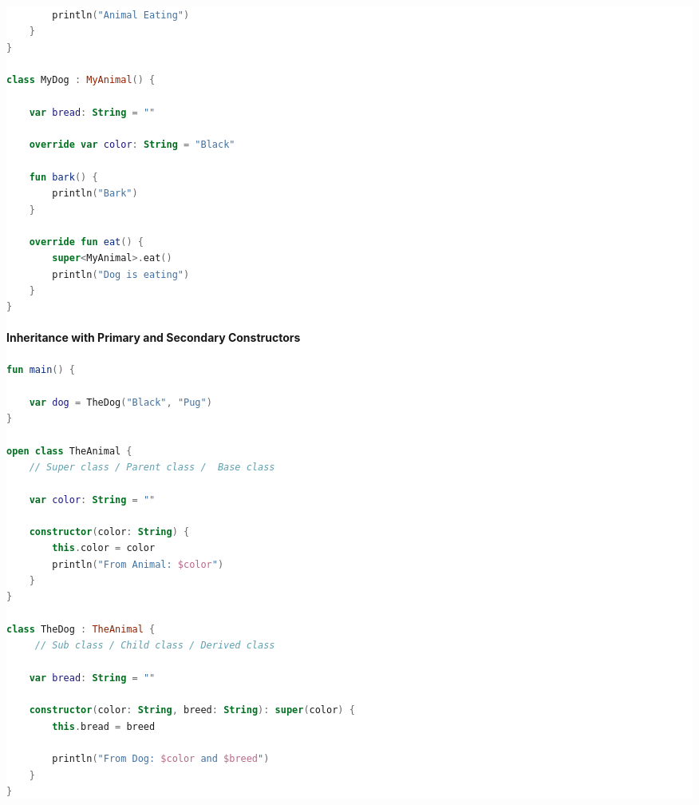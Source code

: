 ```kotlin
        println("Animal Eating")
    }
}

class MyDog : MyAnimal() {

    var bread: String = ""

    override var color: String = "Black"

    fun bark() {
        println("Bark")
    }

    override fun eat() {
        super<MyAnimal>.eat()
        println("Dog is eating")
    }
}
```

 ####  Inheritance with Primary and Secondary Constructors

```kotlin 
fun main() {

    var dog = TheDog("Black", "Pug")
}

open class TheAnimal {      
    // Super class / Parent class /  Base class 

    var color: String = ""

    constructor(color: String) {
        this.color = color
        println("From Animal: $color")
    }
}

class TheDog : TheAnimal {   
     // Sub class / Child class / Derived class

    var bread: String = ""

    constructor(color: String, breed: String): super(color) {
        this.bread = breed

        println("From Dog: $color and $breed")
    }
}
```
